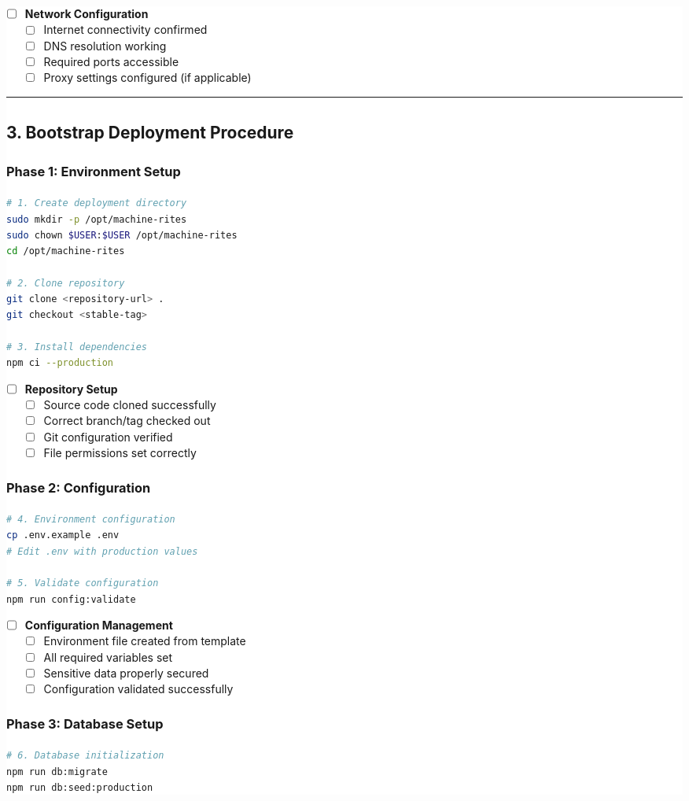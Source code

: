 - [ ] **Network Configuration**
  - [ ] Internet connectivity confirmed
  - [ ] DNS resolution working
  - [ ] Required ports accessible
  - [ ] Proxy settings configured (if applicable)

---

## 3. Bootstrap Deployment Procedure

### Phase 1: Environment Setup
```bash
# 1. Create deployment directory
sudo mkdir -p /opt/machine-rites
sudo chown $USER:$USER /opt/machine-rites
cd /opt/machine-rites

# 2. Clone repository
git clone <repository-url> .
git checkout <stable-tag>

# 3. Install dependencies
npm ci --production
```

- [ ] **Repository Setup**
  - [ ] Source code cloned successfully
  - [ ] Correct branch/tag checked out
  - [ ] Git configuration verified
  - [ ] File permissions set correctly

### Phase 2: Configuration
```bash
# 4. Environment configuration
cp .env.example .env
# Edit .env with production values

# 5. Validate configuration
npm run config:validate
```

- [ ] **Configuration Management**
  - [ ] Environment file created from template
  - [ ] All required variables set
  - [ ] Sensitive data properly secured
  - [ ] Configuration validated successfully

### Phase 3: Database Setup
```bash
# 6. Database initialization
npm run db:migrate
npm run db:seed:production
```
